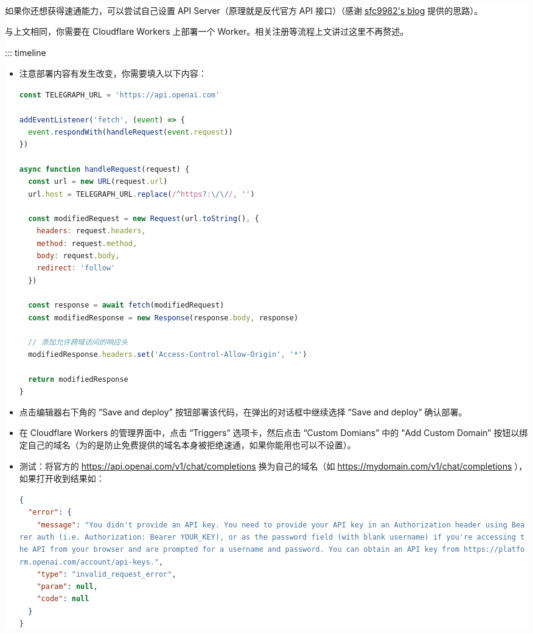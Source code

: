 如果你还想获得速通能力，可以尝试自己设置 API Server（原理就是反代官方 API 接口）（感谢 [sfc9982's blog](https://googles.plus/2023/03/24/shi-yong-cloudflare-workers-jie-jue-openai-he-chatgpt-de-api-wu-fa-fang-wen/#!) 提供的思路）。

与上文相同，你需要在 Cloudflare Workers 上部署一个 Worker。相关注册等流程上文讲过这里不再赘述。

::: timeline

- 注意部署内容有发生改变，你需要填入以下内容：

  ```javascript
  const TELEGRAPH_URL = 'https://api.openai.com'

  addEventListener('fetch', (event) => {
    event.respondWith(handleRequest(event.request))
  })

  async function handleRequest(request) {
    const url = new URL(request.url)
    url.host = TELEGRAPH_URL.replace(/^https?:\/\//, '')

    const modifiedRequest = new Request(url.toString(), {
      headers: request.headers,
      method: request.method,
      body: request.body,
      redirect: 'follow'
    })

    const response = await fetch(modifiedRequest)
    const modifiedResponse = new Response(response.body, response)

    // 添加允许跨域访问的响应头
    modifiedResponse.headers.set('Access-Control-Allow-Origin', '*')

    return modifiedResponse
  }
  ```

- 点击编辑器右下角的 “Save and deploy” 按钮部署该代码，在弹出的对话框中继续选择 “Save and deploy” 确认部署。

- 在 Cloudflare Workers 的管理界面中，点击 “Triggers” 选项卡，然后点击 “Custom Domians” 中的 “Add Custom Domain” 按钮以绑定自己的域名（为的是防止免费提供的域名本身被拒绝速通，如果你能用也可以不设置）。

- 测试：将官方的 https://api.openai.com/v1/chat/completions 换为自己的域名（如 https://mydomain.com/v1/chat/completions ），如果打开收到结果如：

  ```json
  {
    "error": {
      "message": "You didn't provide an API key. You need to provide your API key in an Authorization header using Bearer auth (i.e. Authorization: Bearer YOUR_KEY), or as the password field (with blank username) if you're accessing the API from your browser and are prompted for a username and password. You can obtain an API key from https://platform.openai.com/account/api-keys.",
      "type": "invalid_request_error",
      "param": null,
      "code": null
    }
  }
  ```
